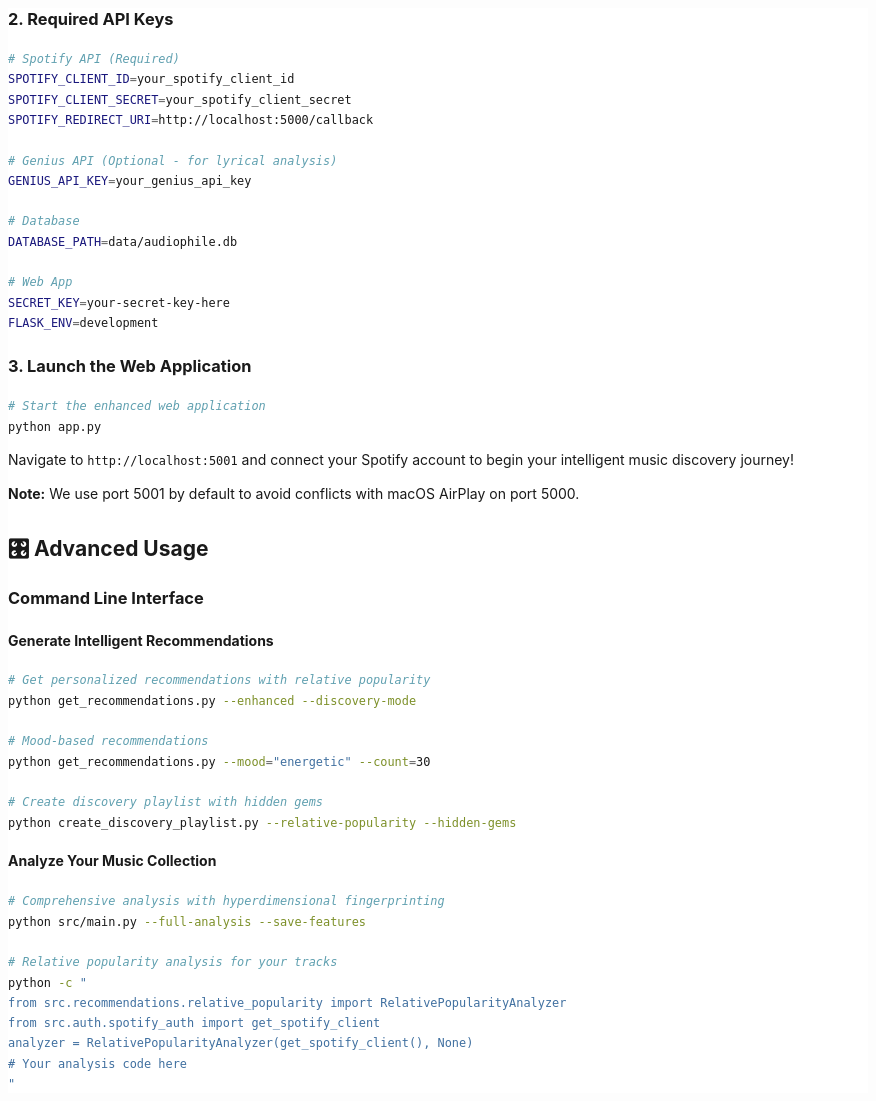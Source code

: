 ### 2. Required API Keys

```bash
# Spotify API (Required)
SPOTIFY_CLIENT_ID=your_spotify_client_id
SPOTIFY_CLIENT_SECRET=your_spotify_client_secret
SPOTIFY_REDIRECT_URI=http://localhost:5000/callback

# Genius API (Optional - for lyrical analysis)
GENIUS_API_KEY=your_genius_api_key

# Database
DATABASE_PATH=data/audiophile.db

# Web App
SECRET_KEY=your-secret-key-here
FLASK_ENV=development
```

### 3. Launch the Web Application

```bash
# Start the enhanced web application
python app.py
```

Navigate to `http://localhost:5001` and connect your Spotify account to begin your intelligent music discovery journey!

**Note:** We use port 5001 by default to avoid conflicts with macOS AirPlay on port 5000.

## 🎛️ Advanced Usage

### Command Line Interface

#### Generate Intelligent Recommendations
```bash
# Get personalized recommendations with relative popularity
python get_recommendations.py --enhanced --discovery-mode

# Mood-based recommendations
python get_recommendations.py --mood="energetic" --count=30

# Create discovery playlist with hidden gems
python create_discovery_playlist.py --relative-popularity --hidden-gems
```

#### Analyze Your Music Collection
```bash
# Comprehensive analysis with hyperdimensional fingerprinting
python src/main.py --full-analysis --save-features

# Relative popularity analysis for your tracks
python -c "
from src.recommendations.relative_popularity import RelativePopularityAnalyzer
from src.auth.spotify_auth import get_spotify_client
analyzer = RelativePopularityAnalyzer(get_spotify_client(), None)
# Your analysis code here
"
```
